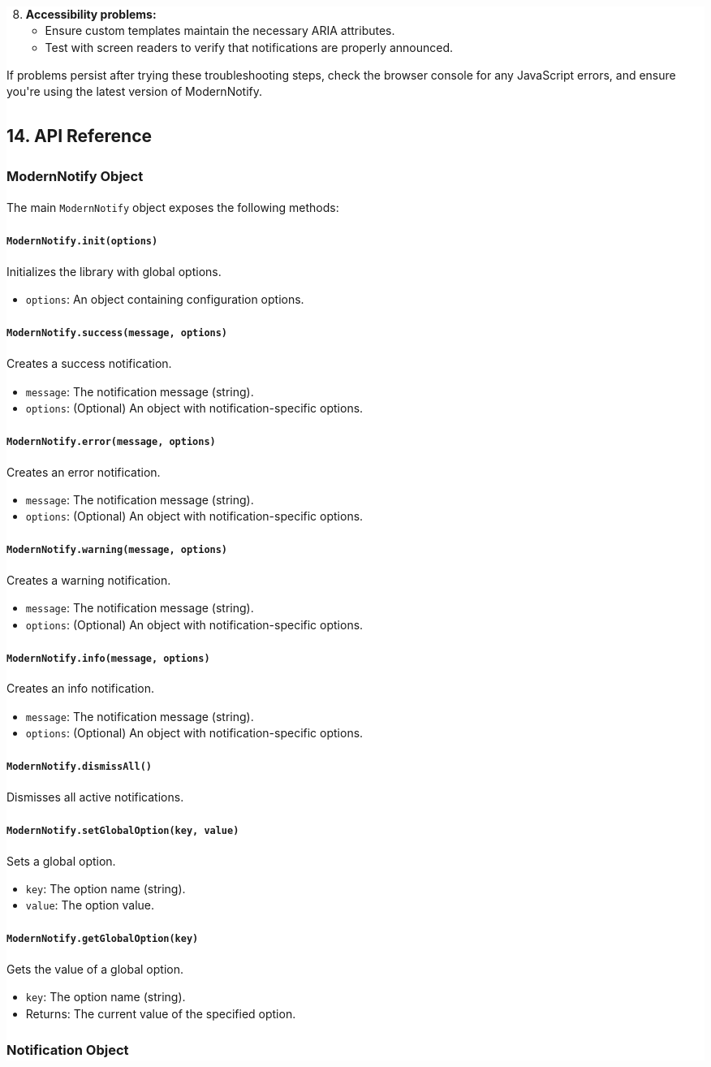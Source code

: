 8. **Accessibility problems:**
   - Ensure custom templates maintain the necessary ARIA attributes.
   - Test with screen readers to verify that notifications are properly announced.

If problems persist after trying these troubleshooting steps, check the browser console for any JavaScript errors, and ensure you're using the latest version of ModernNotify.

## 14. API Reference

### ModernNotify Object

The main `ModernNotify` object exposes the following methods:

#### `ModernNotify.init(options)`
Initializes the library with global options.
- `options`: An object containing configuration options.

#### `ModernNotify.success(message, options)`
Creates a success notification.
- `message`: The notification message (string).
- `options`: (Optional) An object with notification-specific options.

#### `ModernNotify.error(message, options)`
Creates an error notification.
- `message`: The notification message (string).
- `options`: (Optional) An object with notification-specific options.

#### `ModernNotify.warning(message, options)`
Creates a warning notification.
- `message`: The notification message (string).
- `options`: (Optional) An object with notification-specific options.

#### `ModernNotify.info(message, options)`
Creates an info notification.
- `message`: The notification message (string).
- `options`: (Optional) An object with notification-specific options.

#### `ModernNotify.dismissAll()`
Dismisses all active notifications.

#### `ModernNotify.setGlobalOption(key, value)`
Sets a global option.
- `key`: The option name (string).
- `value`: The option value.

#### `ModernNotify.getGlobalOption(key)`
Gets the value of a global option.
- `key`: The option name (string).
- Returns: The current value of the specified option.

### Notification Object
